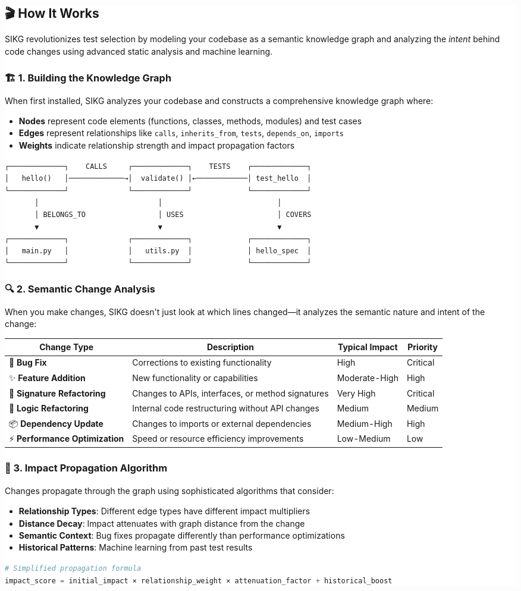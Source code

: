 ## 🎬 How It Works

SIKG revolutionizes test selection by modeling your codebase as a semantic knowledge graph and analyzing the *intent* behind code changes using advanced static analysis and machine learning.

### 🏗️ 1. Building the Knowledge Graph

When first installed, SIKG analyzes your codebase and constructs a comprehensive knowledge graph where:

- **Nodes** represent code elements (functions, classes, methods, modules) and test cases
- **Edges** represent relationships like `calls`, `inherits_from`, `tests`, `depends_on`, `imports`
- **Weights** indicate relationship strength and impact propagation factors

```
┌─────────────┐    CALLS     ┌─────────────┐    TESTS    ┌─────────────┐
│   hello()   │─────────────→│  validate() │←────────────│ test_hello  │
└─────────────┘              └─────────────┘             └─────────────┘
       │                            │                           │
       │ BELONGS_TO                 │ USES                      │ COVERS
       ▼                            ▼                           ▼
┌─────────────┐              ┌─────────────┐             ┌─────────────┐
│   main.py   │              │   utils.py  │             │ hello_spec  │
└─────────────┘              └─────────────┘             └─────────────┘
```

### 🔍 2. Semantic Change Analysis

When you make changes, SIKG doesn't just look at which lines changed—it analyzes the semantic nature and intent of the change:

| Change Type | Description | Typical Impact | Priority |
|-------------|-------------|----------------|----------|
| 🐛 **Bug Fix** | Corrections to existing functionality | High | Critical |
| ✨ **Feature Addition** | New functionality or capabilities | Moderate-High | High |
| 🔄 **Signature Refactoring** | Changes to APIs, interfaces, or method signatures | Very High | Critical |
| 🧹 **Logic Refactoring** | Internal code restructuring without API changes | Medium | Medium |
| 📦 **Dependency Update** | Changes to imports or external dependencies | Medium-High | High |
| ⚡ **Performance Optimization** | Speed or resource efficiency improvements | Low-Medium | Low |

### 🌊 3. Impact Propagation Algorithm

Changes propagate through the graph using sophisticated algorithms that consider:

- **Relationship Types**: Different edge types have different impact multipliers
- **Distance Decay**: Impact attenuates with graph distance from the change
- **Semantic Context**: Bug fixes propagate differently than performance optimizations
- **Historical Patterns**: Machine learning from past test results

```python
# Simplified propagation formula
impact_score = initial_impact × relationship_weight × attenuation_factor + historical_boost
```
